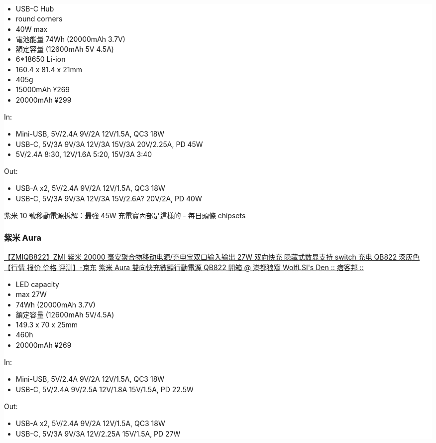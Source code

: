 - USB-C Hub
- round corners
- 40W max
- 電池能量 74Wh (20000mAh 3.7V)
- 額定容量 (12600mAh 5V 4.5A)
- 6\*18650 Li-ion
- 160.4 x 81.4 x 21mm
- 405g
- 15000mAh ¥269
- 20000mAh ¥299

In:

- Mini-USB, 5V/2.4A 9V/2A 12V/1.5A, QC3 18W
- USB-C, 5V/3A 9V/3A 12V/3A 15V/3A 20V/2.25A, PD 45W
- 5V/2.4A 8:30, 12V/1.6A 5:20, 15V/3A 3:40

Out:

- USB-A x2, 5V/2.4A 9V/2A 12V/1.5A, QC3 18W
- USB-C, 5V/3A 9V/3A 12V/3A 15V/2.6A? 20V/2A, PD 40W

[紫米 10 號移動電源拆解：最強 45W 充電寶內部是這樣的 - 每日頭條](https://kknews.cc/zh-hk/digital/g24x63l.html) chipsets

### 紫米 Aura

[【ZMIQB822】ZMI 紫米 20000 毫安聚合物移动电源/充电宝双口输入输出 27W 双向快充 隐藏式数显支持 switch 充电 QB822 深灰色【行情 报价 价格 评测】-京东](https://item.jd.com/100001287034.html#crumb-wrap)
[紫米 Aura 雙向快充數顯行動電源 QB822 開箱 @ 港都狼窩 WolfLSI's Den :: 痞客邦 ::](http://wolflsi.pixnet.net/blog/post/67714641)

- LED capacity
- max 27W
- 74Wh (20000mAh 3.7V)
- 額定容量 (12600mAh 5V/4.5A)
- 149.3 x 70 x 25mm
- 460h
- 20000mAh ¥269

In:

- Mini-USB, 5V/2.4A 9V/2A 12V/1.5A, QC3 18W
- USB-C, 5V/2.4A 9V/2.5A 12V/1.8A 15V/1.5A, PD 22.5W

Out:

- USB-A x2, 5V/2.4A 9V/2A 12V/1.5A, QC3 18W
- USB-C, 5V/3A 9V/3A 12V/2.25A 15V/1.5A, PD 27W
